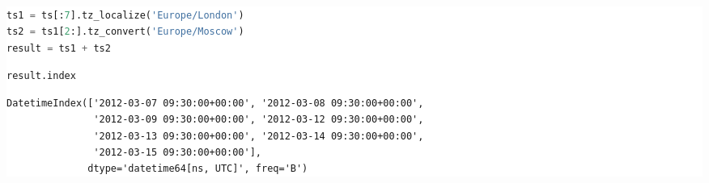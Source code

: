 


```python
ts1 = ts[:7].tz_localize('Europe/London')
ts2 = ts1[2:].tz_convert('Europe/Moscow')
result = ts1 + ts2
```


```python
result.index
```




    DatetimeIndex(['2012-03-07 09:30:00+00:00', '2012-03-08 09:30:00+00:00',
                   '2012-03-09 09:30:00+00:00', '2012-03-12 09:30:00+00:00',
                   '2012-03-13 09:30:00+00:00', '2012-03-14 09:30:00+00:00',
                   '2012-03-15 09:30:00+00:00'],
                  dtype='datetime64[ns, UTC]', freq='B')



